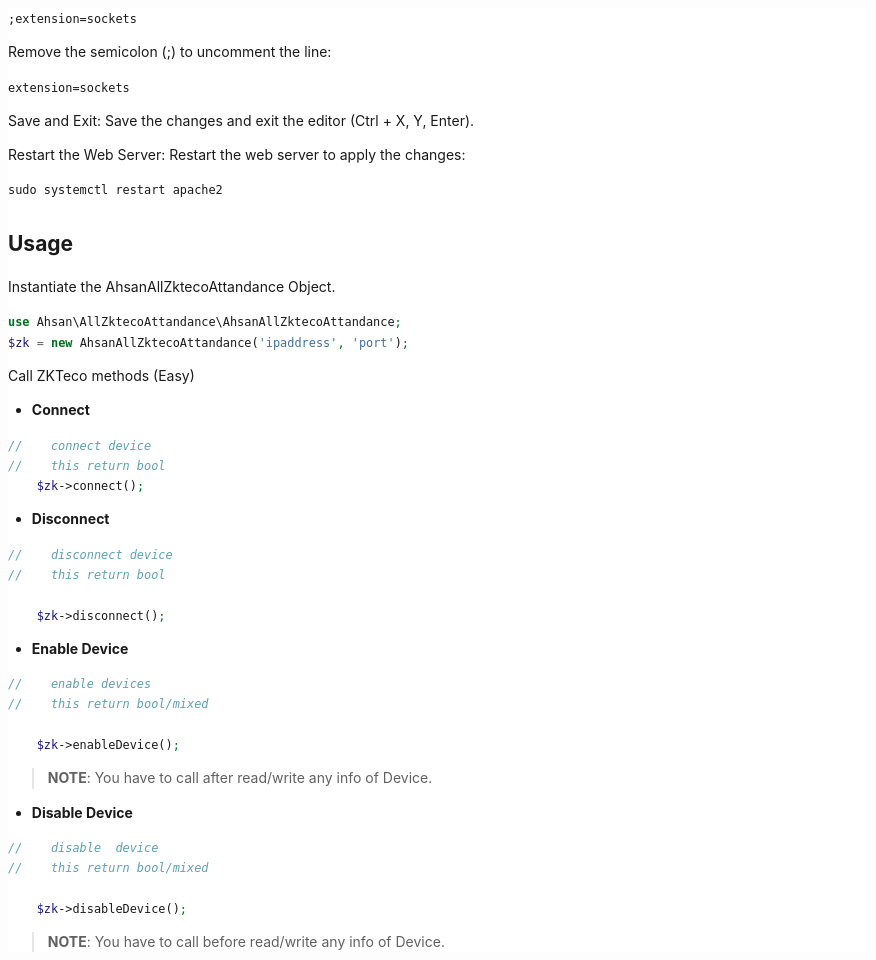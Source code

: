 ```
;extension=sockets
```

Remove the semicolon (;) to uncomment the line:
```
extension=sockets
```

Save and Exit:
Save the changes and exit the editor (Ctrl + X, Y, Enter).

Restart the Web Server:
Restart the web server to apply the changes:

```
sudo systemctl restart apache2
```

## Usage

Instantiate the AhsanAllZktecoAttandance Object.
```php
use Ahsan\AllZktecoAttandance\AhsanAllZktecoAttandance;
$zk = new AhsanAllZktecoAttandance('ipaddress', 'port');
```


Call ZKTeco methods (Easy)

* __Connect__ 
```php
//    connect device
//    this return bool
    $zk->connect();   
```

* __Disconnect__ 
```php
//    disconnect device
//    this return bool

    $zk->disconnect();   
```

* __Enable Device__ 
```php
//    enable devices
//    this return bool/mixed

    $zk->enableDevice();   
```
> **NOTE**: You have to call after read/write any info of Device.

* __Disable Device__ 
```php
//    disable  device
//    this return bool/mixed

    $zk->disableDevice(); 
```
> **NOTE**: You have to call before read/write any info of Device. 
